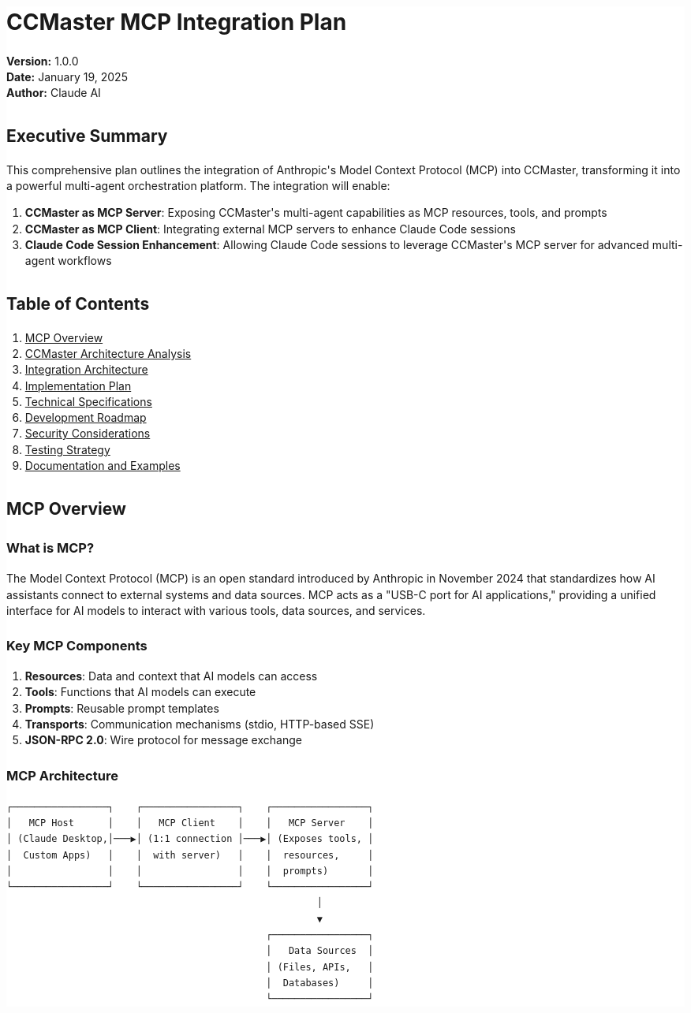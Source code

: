 # CCMaster MCP Integration Plan

**Version:** 1.0.0  
**Date:** January 19, 2025  
**Author:** Claude AI  

## Executive Summary

This comprehensive plan outlines the integration of Anthropic's Model Context Protocol (MCP) into CCMaster, transforming it into a powerful multi-agent orchestration platform. The integration will enable:

1. **CCMaster as MCP Server**: Exposing CCMaster's multi-agent capabilities as MCP resources, tools, and prompts
2. **CCMaster as MCP Client**: Integrating external MCP servers to enhance Claude Code sessions
3. **Claude Code Session Enhancement**: Allowing Claude Code sessions to leverage CCMaster's MCP server for advanced multi-agent workflows

## Table of Contents

1. [MCP Overview](#mcp-overview)
2. [CCMaster Architecture Analysis](#ccmaster-architecture-analysis)
3. [Integration Architecture](#integration-architecture)
4. [Implementation Plan](#implementation-plan)
5. [Technical Specifications](#technical-specifications)
6. [Development Roadmap](#development-roadmap)
7. [Security Considerations](#security-considerations)
8. [Testing Strategy](#testing-strategy)
9. [Documentation and Examples](#documentation-and-examples)

## MCP Overview

### What is MCP?

The Model Context Protocol (MCP) is an open standard introduced by Anthropic in November 2024 that standardizes how AI assistants connect to external systems and data sources. MCP acts as a "USB-C port for AI applications," providing a unified interface for AI models to interact with various tools, data sources, and services.

### Key MCP Components

1. **Resources**: Data and context that AI models can access
2. **Tools**: Functions that AI models can execute
3. **Prompts**: Reusable prompt templates
4. **Transports**: Communication mechanisms (stdio, HTTP-based SSE)
5. **JSON-RPC 2.0**: Wire protocol for message exchange

### MCP Architecture

```
┌─────────────────┐    ┌─────────────────┐    ┌─────────────────┐
│   MCP Host      │    │   MCP Client    │    │   MCP Server    │
│ (Claude Desktop,│───▶│ (1:1 connection │───▶│ (Exposes tools, │
│  Custom Apps)   │    │  with server)   │    │  resources,     │
│                 │    │                 │    │  prompts)       │
└─────────────────┘    └─────────────────┘    └─────────────────┘
                                                       │
                                                       ▼
                                              ┌─────────────────┐
                                              │   Data Sources  │
                                              │ (Files, APIs,   │
                                              │  Databases)     │
                                              └─────────────────┘
```